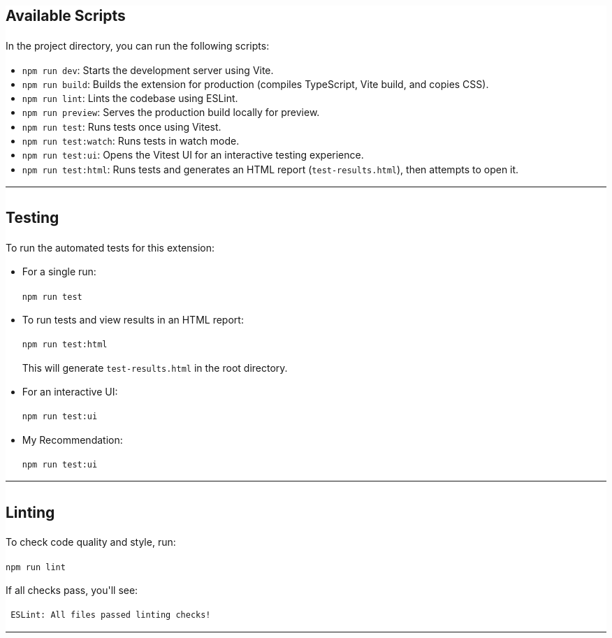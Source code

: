 
## Available Scripts

In the project directory, you can run the following scripts:

* `npm run dev`: Starts the development server using Vite.
* `npm run build`: Builds the extension for production (compiles TypeScript, Vite build, and copies CSS).
* `npm run lint`: Lints the codebase using ESLint.
* `npm run preview`: Serves the production build locally for preview.
* `npm run test`: Runs tests once using Vitest.
* `npm run test:watch`: Runs tests in watch mode.
* `npm run test:ui`: Opens the Vitest UI for an interactive testing experience.
* `npm run test:html`: Runs tests and generates an HTML report (`test-results.html`), then attempts to open it.

---

## Testing

To run the automated tests for this extension:

* For a single run:
    ```bash
    npm run test
    ```
* To run tests and view results in an HTML report:
    ```bash
    npm run test:html
    ```
    This will generate `test-results.html` in the root directory.
* For an interactive UI:
    ```bash
    npm run test:ui
    ```

* My Recommendation:
    ```bash
    npm run test:ui
    ```

---

## Linting

To check code quality and style, run:

```bash
npm run lint
```
If all checks pass, you'll see:
```
 ESLint: All files passed linting checks!
```

---